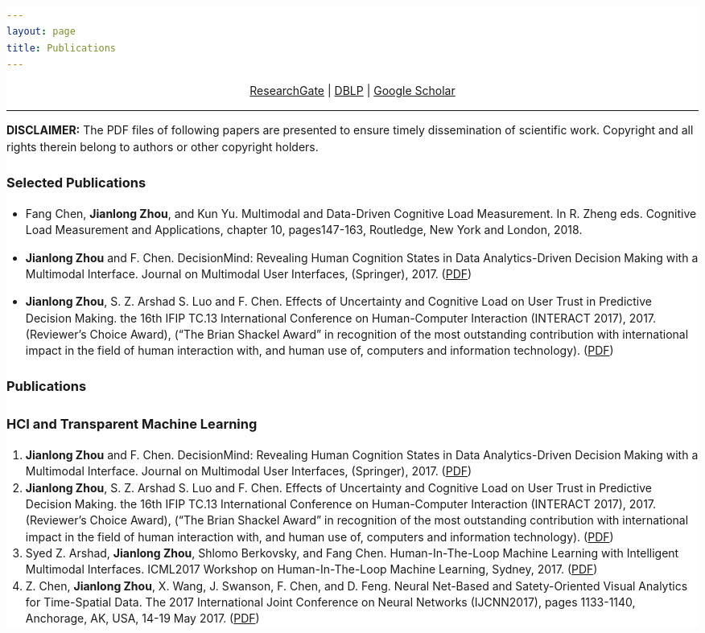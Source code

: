 ```yaml
---
layout: page
title: Publications
---
```


<div align="center">
<a href="https://www.researchgate.net/profile/Jianlong_Zhou/" target="_blank">ResearchGate</a> |
<a href="http://dblp.uni-trier.de/pers/hd/z/Zhou:Jianlong" target="_blank">DBLP</a> |
<a href="https://scholar.google.com/citations?user=xJCM8XQAAAAJ" target="_blank">Google Scholar</a>
</div>

----


**DISCLAIMER:** The PDF files of following papers are presented to ensure timely dissemination of scientific work. Copyright and all rights therein belong to authors or other copyright holders.

### Selected Publications
- Fang Chen, **Jianlong Zhou**, and Kun Yu. Multimodal and Data-Driven Cognitive Load Measurement. In R. Zheng eds. Cognitive Load Measurement and Applications, chapter 10, pages147-163, Routledge, New York and London, 2018.

- **Jianlong Zhou** and F. Chen. DecisionMind: Revealing Human Cognition States in Data Analytics-Driven Decision 
Making with a Multimodal Interface. Journal on Multimodal User Interfaces, (Springer), 2017. ([PDF](./papers/DecisionMind_JMUI2017.pdf))

- **Jianlong Zhou**, S. Z. Arshad S. Luo and F. Chen. Effects of Uncertainty and Cognitive Load on User 
Trust in Predictive Decision Making. the 16th IFIP TC.13 International Conference on Human-Computer Interaction 
(INTERACT 2017), 2017.(Reviewer’s Choice Award), (“The Brian Shackel Award” in recognition of the most outstanding 
contribution with international impact in the field of human interaction with, and human use of, computers and information technology). 
([PDF](./papers/INTERACT2017_Effects_Trust.pdf))



### Publications
<div>
<h3>HCI and Transparent Machine Learning </h3>
        <ol class="start"> <!-- -->
		  <li><b>Jianlong Zhou</b> and F. Chen. DecisionMind: Revealing Human 
Cognition States in Data Analytics-Driven Decision Making with a 
Multimodal Interface. Journal on Multimodal User Interfaces, (Springer),
 2017. (<a href="./papers/DecisionMind_JMUI2017.pdf">PDF</a>)</li>
		  <li><b>Jianlong Zhou</b>, S. Z. Arshad S. Luo and F. Chen. Effects 
of Uncertainty and Cognitive Load on User Trust in Predictive Decision 
Making. the 16th IFIP TC.13 International Conference on Human-Computer 
Interaction (INTERACT 2017), 2017.(Reviewer’s Choice Award), (“The Brian
 Shackel Award” in recognition of the most outstanding contribution with
 international impact in the field of human interaction with, and human 
use of, computers and information technology). (<a href="./papers/INTERACT2017_Effects_Trust.pdf">PDF</a>)</li>
		  <li>Syed Z. Arshad, <b>Jianlong Zhou</b>, Shlomo Berkovsky, and Fang
 Chen. Human-In-The-Loop Machine Learning with Intelligent Multimodal 
Interfaces. ICML2017 Workshop on Human-In-The-Loop Machine Learning, 
Sydney, 2017. (<a href="https://csjzhou.github.io/homepage/papers/ICML2017_Syed.pdf">PDF</a>)</li>
		  <li>Z. Chen, <b>Jianlong Zhou</b>, X. Wang, J. Swanson, F. Chen, and
 D. Feng. Neural Net-Based and Satety-Oriented Visual Analytics for 
Time-Spatial Data. The 2017 International Joint Conference on Neural 
Networks (IJCNN2017), pages 1133-1140, Anchorage, AK, USA, 14-19 May 
2017. (<a href="https://csjzhou.github.io/homepage/papers/IJCNN2017_Chen.pdf">PDF</a>)</li>